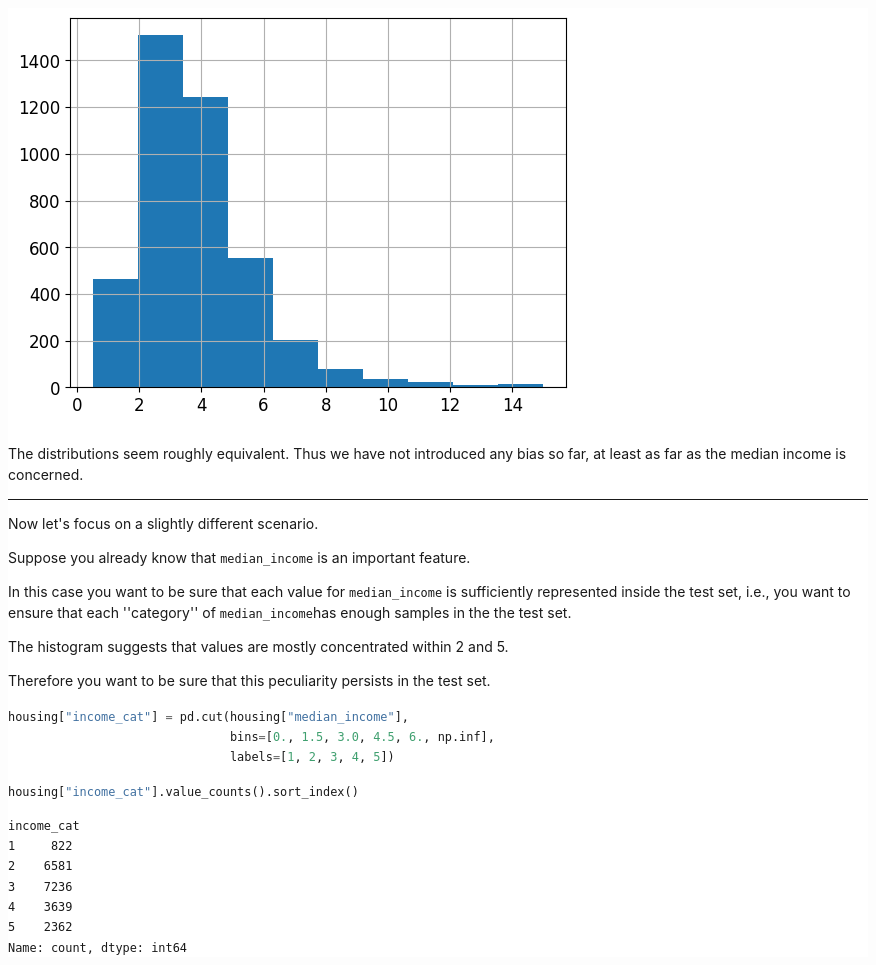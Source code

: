![png](output_25_1.png)
    


The distributions seem roughly equivalent.
Thus we have not introduced any bias so far, at least as far as the median income is concerned.

---

Now let's focus on a slightly different scenario. 

Suppose you already know that ``median_income`` is an important feature.

In this case you want to be sure that each value for ``median_income`` is
sufficiently represented inside the test set, i.e., you want to ensure
that each ''category'' of ``median_income``has enough samples in the the test set.

The histogram suggests that values are mostly concentrated within 2 and 5.

Therefore you want to be sure that this peculiarity persists in the 
test set.


```python
housing["income_cat"] = pd.cut(housing["median_income"],
                               bins=[0., 1.5, 3.0, 4.5, 6., np.inf],
                               labels=[1, 2, 3, 4, 5])
```


```python
housing["income_cat"].value_counts().sort_index()
```




    income_cat
    1     822
    2    6581
    3    7236
    4    3639
    5    2362
    Name: count, dtype: int64
